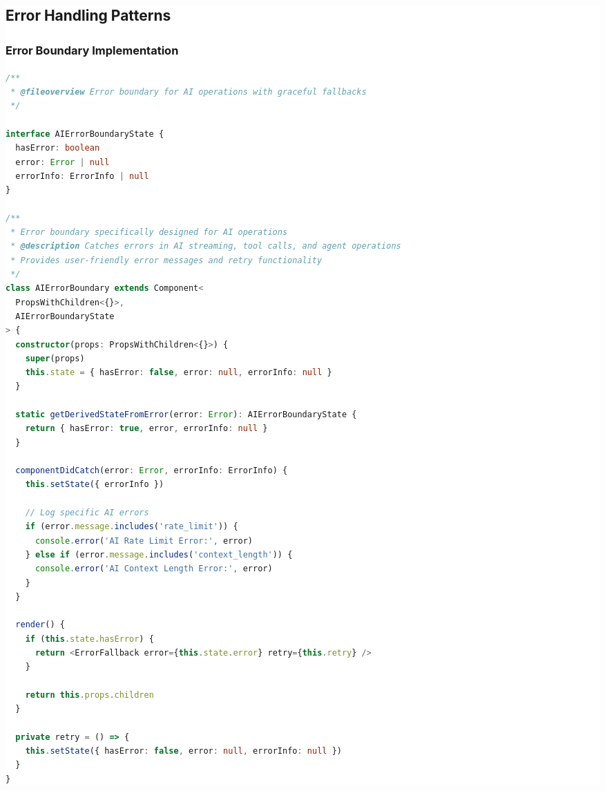 
## Error Handling Patterns

### **Error Boundary Implementation**
```typescript
/**
 * @fileoverview Error boundary for AI operations with graceful fallbacks
 */

interface AIErrorBoundaryState {
  hasError: boolean
  error: Error | null
  errorInfo: ErrorInfo | null
}

/**
 * Error boundary specifically designed for AI operations
 * @description Catches errors in AI streaming, tool calls, and agent operations
 * Provides user-friendly error messages and retry functionality
 */
class AIErrorBoundary extends Component<
  PropsWithChildren<{}>,
  AIErrorBoundaryState
> {
  constructor(props: PropsWithChildren<{}>) {
    super(props)
    this.state = { hasError: false, error: null, errorInfo: null }
  }

  static getDerivedStateFromError(error: Error): AIErrorBoundaryState {
    return { hasError: true, error, errorInfo: null }
  }

  componentDidCatch(error: Error, errorInfo: ErrorInfo) {
    this.setState({ errorInfo })
    
    // Log specific AI errors
    if (error.message.includes('rate_limit')) {
      console.error('AI Rate Limit Error:', error)
    } else if (error.message.includes('context_length')) {
      console.error('AI Context Length Error:', error)
    }
  }

  render() {
    if (this.state.hasError) {
      return <ErrorFallback error={this.state.error} retry={this.retry} />
    }

    return this.props.children
  }

  private retry = () => {
    this.setState({ hasError: false, error: null, errorInfo: null })
  }
}
```
